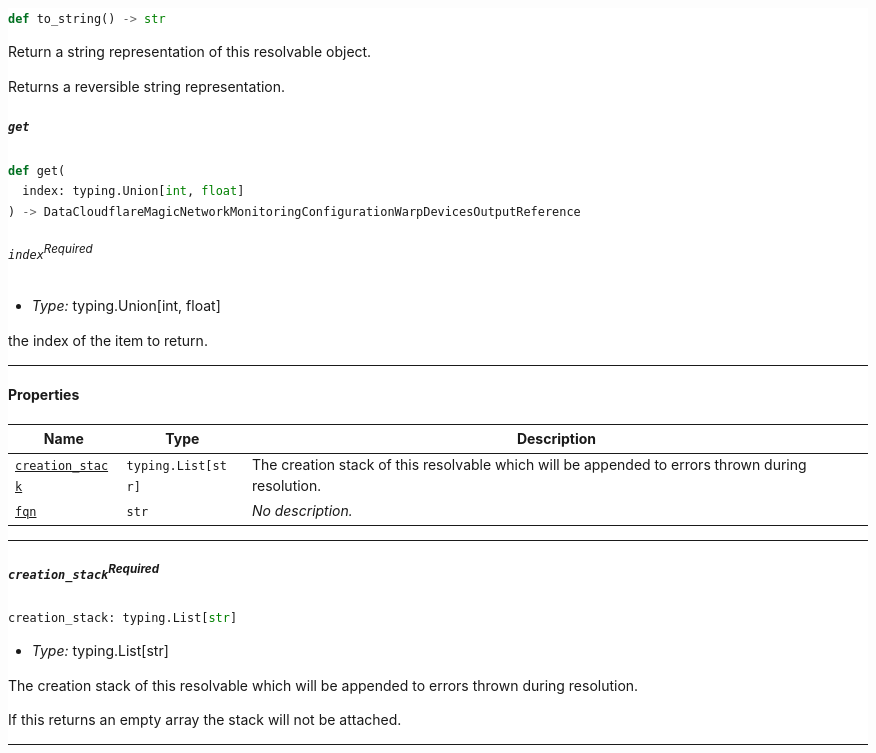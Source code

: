 ```python
def to_string() -> str
```

Return a string representation of this resolvable object.

Returns a reversible string representation.

##### `get` <a name="get" id="@cdktf/provider-cloudflare.dataCloudflareMagicNetworkMonitoringConfiguration.DataCloudflareMagicNetworkMonitoringConfigurationWarpDevicesList.get"></a>

```python
def get(
  index: typing.Union[int, float]
) -> DataCloudflareMagicNetworkMonitoringConfigurationWarpDevicesOutputReference
```

###### `index`<sup>Required</sup> <a name="index" id="@cdktf/provider-cloudflare.dataCloudflareMagicNetworkMonitoringConfiguration.DataCloudflareMagicNetworkMonitoringConfigurationWarpDevicesList.get.parameter.index"></a>

- *Type:* typing.Union[int, float]

the index of the item to return.

---


#### Properties <a name="Properties" id="Properties"></a>

| **Name** | **Type** | **Description** |
| --- | --- | --- |
| <code><a href="#@cdktf/provider-cloudflare.dataCloudflareMagicNetworkMonitoringConfiguration.DataCloudflareMagicNetworkMonitoringConfigurationWarpDevicesList.property.creationStack">creation_stack</a></code> | <code>typing.List[str]</code> | The creation stack of this resolvable which will be appended to errors thrown during resolution. |
| <code><a href="#@cdktf/provider-cloudflare.dataCloudflareMagicNetworkMonitoringConfiguration.DataCloudflareMagicNetworkMonitoringConfigurationWarpDevicesList.property.fqn">fqn</a></code> | <code>str</code> | *No description.* |

---

##### `creation_stack`<sup>Required</sup> <a name="creation_stack" id="@cdktf/provider-cloudflare.dataCloudflareMagicNetworkMonitoringConfiguration.DataCloudflareMagicNetworkMonitoringConfigurationWarpDevicesList.property.creationStack"></a>

```python
creation_stack: typing.List[str]
```

- *Type:* typing.List[str]

The creation stack of this resolvable which will be appended to errors thrown during resolution.

If this returns an empty array the stack will not be attached.

---
